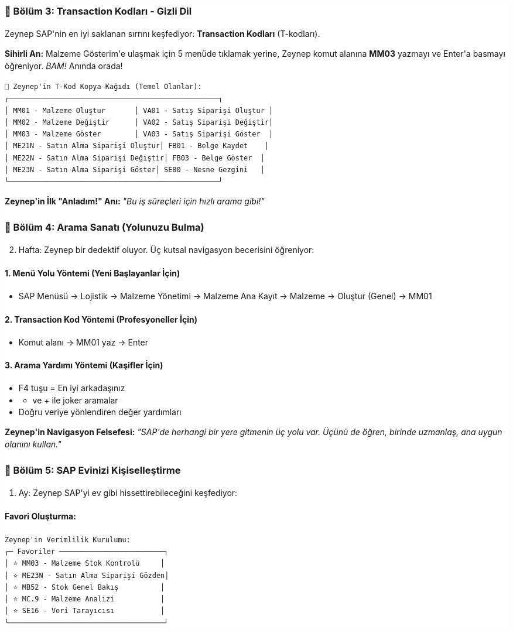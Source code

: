 ### 🎯 Bölüm 3: Transaction Kodları - Gizli Dil

Zeynep SAP'nin en iyi saklanan sırrını keşfediyor: **Transaction Kodları** (T-kodları).

**Sihirli An:** Malzeme Gösterim'e ulaşmak için 5 menüde tıklamak yerine, Zeynep komut alanına **MM03** yazmayı ve Enter'a basmayı öğreniyor. *BAM!* Anında orada!

```
🔑 Zeynep'in T-Kod Kopya Kağıdı (Temel Olanlar):
┌──────────────────────────────────────────────────┐
│ MM01 - Malzeme Oluştur       │ VA01 - Satış Siparişi Oluştur │
│ MM02 - Malzeme Değiştir      │ VA02 - Satış Siparişi Değiştir│
│ MM03 - Malzeme Göster        │ VA03 - Satış Siparişi Göster  │
│ ME21N - Satın Alma Siparişi Oluştur│ FB01 - Belge Kaydet    │
│ ME22N - Satın Alma Siparişi Değiştir│ FB03 - Belge Göster  │
│ ME23N - Satın Alma Siparişi Göster│ SE80 - Nesne Gezgini   │
└──────────────────────────────────────────────────┘
```

**Zeynep'in İlk "Anladım!" Anı:** *"Bu iş süreçleri için hızlı arama gibi!"*

### 🧭 Bölüm 4: Arama Sanatı (Yolunuzu Bulma)

2. Hafta: Zeynep bir dedektif oluyor. Üç kutsal navigasyon becerisini öğreniyor:

#### 1. **Menü Yolu Yöntemi** (Yeni Başlayanlar İçin)
- SAP Menüsü → Lojistik → Malzeme Yönetimi → Malzeme Ana Kayıt → Malzeme → Oluştur (Genel) → MM01

#### 2. **Transaction Kod Yöntemi** (Profesyoneller İçin)
- Komut alanı → MM01 yaz → Enter

#### 3. **Arama Yardımı Yöntemi** (Kaşifler İçin)
- F4 tuşu = En iyi arkadaşınız
- * ve + ile joker aramalar
- Doğru veriye yönlendiren değer yardımları

**Zeynep'in Navigasyon Felsefesi:** *"SAP'de herhangi bir yere gitmenin üç yolu var. Üçünü de öğren, birinde uzmanlaş, ana uygun olanını kullan."*

### 📱 Bölüm 5: SAP Evinizi Kişiselleştirme

1. Ay: Zeynep SAP'yi ev gibi hissettirebileceğini keşfediyor:

#### **Favori Oluşturma:**
```
Zeynep'in Verimlilik Kurulumu:
┌─ Favoriler ─────────────────────────┐
│ ⭐ MM03 - Malzeme Stok Kontrolü     │
│ ⭐ ME23N - Satın Alma Siparişi Gözden│
│ ⭐ MB52 - Stok Genel Bakış          │
│ ⭐ MC.9 - Malzeme Analizi           │
│ ⭐ SE16 - Veri Tarayıcısı           │
└─────────────────────────────────────┘
```

